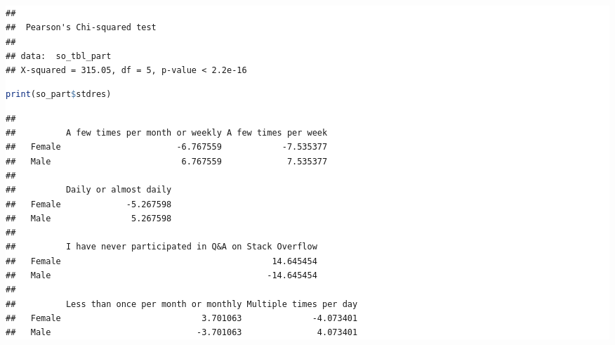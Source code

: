     ## 
    ##  Pearson's Chi-squared test
    ## 
    ## data:  so_tbl_part
    ## X-squared = 315.05, df = 5, p-value < 2.2e-16

``` r
print(so_part$stdres)
```

    ##         
    ##          A few times per month or weekly A few times per week
    ##   Female                       -6.767559            -7.535377
    ##   Male                          6.767559             7.535377
    ##         
    ##          Daily or almost daily
    ##   Female             -5.267598
    ##   Male                5.267598
    ##         
    ##          I have never participated in Q&A on Stack Overflow
    ##   Female                                          14.645454
    ##   Male                                           -14.645454
    ##         
    ##          Less than once per month or monthly Multiple times per day
    ##   Female                            3.701063              -4.073401
    ##   Male                             -3.701063               4.073401
